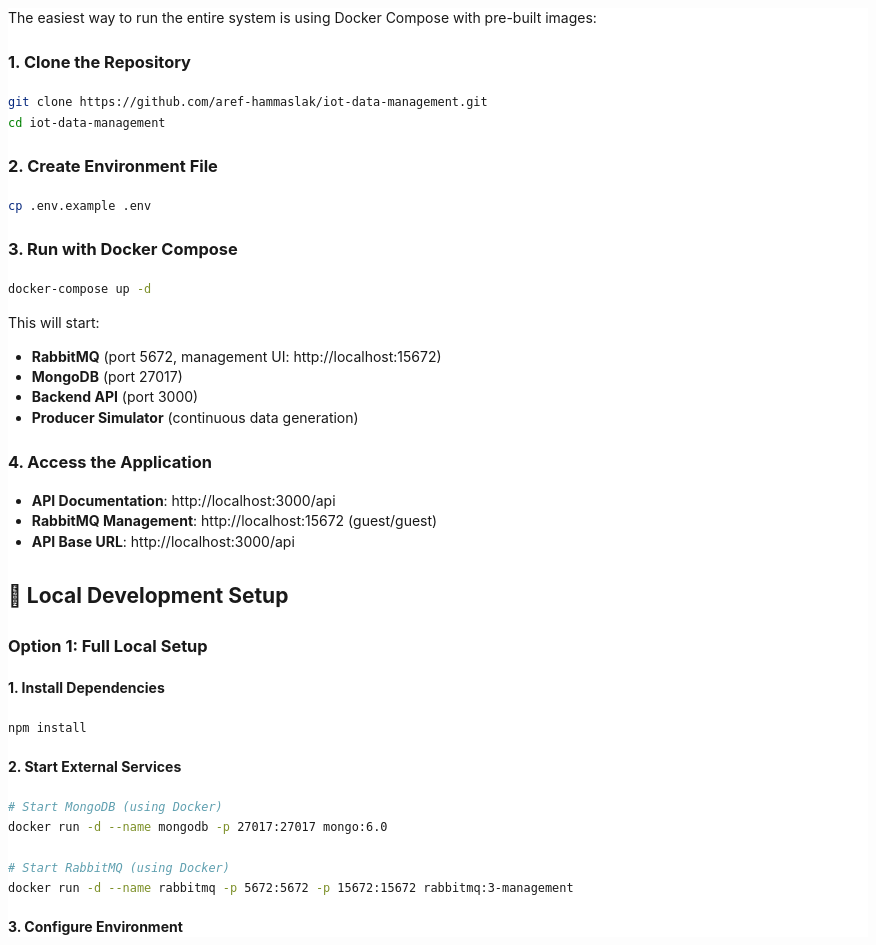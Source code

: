 The easiest way to run the entire system is using Docker Compose with pre-built images:

### **1. Clone the Repository**

```bash
git clone https://github.com/aref-hammaslak/iot-data-management.git
cd iot-data-management
```

### **2. Create Environment File**

```bash
cp .env.example .env
```

### **3. Run with Docker Compose**

```bash
docker-compose up -d
```

This will start:

- **RabbitMQ** (port 5672, management UI: http://localhost:15672)
- **MongoDB** (port 27017)
- **Backend API** (port 3000)
- **Producer Simulator** (continuous data generation)

### **4. Access the Application**

- **API Documentation**: http://localhost:3000/api
- **RabbitMQ Management**: http://localhost:15672 (guest/guest)
- **API Base URL**: http://localhost:3000/api

## 🔧 **Local Development Setup**

### **Option 1: Full Local Setup**

#### **1. Install Dependencies**

```bash
npm install
```

#### **2. Start External Services**

```bash
# Start MongoDB (using Docker)
docker run -d --name mongodb -p 27017:27017 mongo:6.0

# Start RabbitMQ (using Docker)
docker run -d --name rabbitmq -p 5672:5672 -p 15672:15672 rabbitmq:3-management
```

#### **3. Configure Environment**
